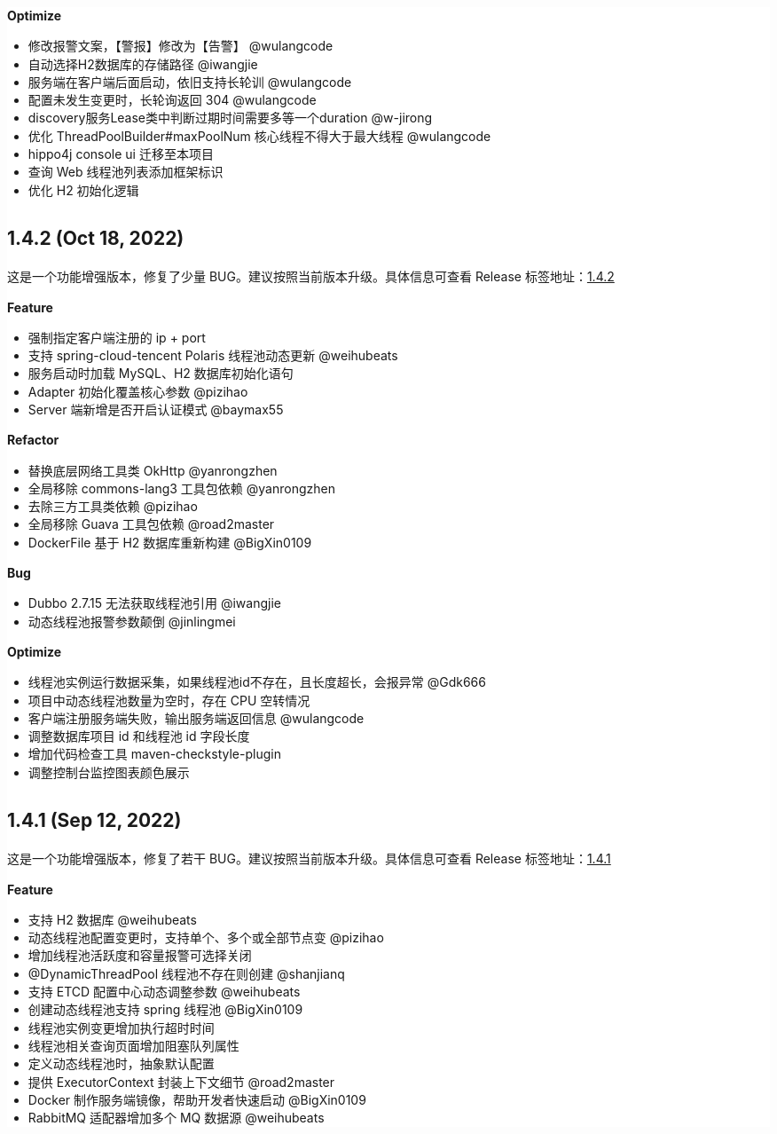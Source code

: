 **Optimize**

- 修改报警文案，【警报】修改为【告警】 @wulangcode
- 自动选择H2数据库的存储路径 @iwangjie
- 服务端在客户端后面启动，依旧支持长轮训 @wulangcode
- 配置未发生变更时，长轮询返回 304 @wulangcode
- discovery服务Lease类中判断过期时间需要多等一个duration @w-jirong
- 优化 ThreadPoolBuilder#maxPoolNum 核心线程不得大于最大线程 @wulangcode
- hippo4j console ui 迁移至本项目
- 查询 Web 线程池列表添加框架标识
- 优化 H2 初始化逻辑

## 1.4.2 (Oct 18, 2022)

这是一个功能增强版本，修复了少量 BUG。建议按照当前版本升级。具体信息可查看 Release 标签地址：[1.4.2](https://github.com/opengoofy/hippo4j/milestone/12?closed=1)

**Feature**

- 强制指定客户端注册的 ip + port
- 支持 spring-cloud-tencent Polaris 线程池动态更新 @weihubeats
- 服务启动时加载 MySQL、H2 数据库初始化语句
- Adapter 初始化覆盖核心参数 @pizihao
- Server 端新增是否开启认证模式 @baymax55

**Refactor**

- 替换底层网络工具类 OkHttp @yanrongzhen
- 全局移除 commons-lang3 工具包依赖 @yanrongzhen
- 去除三方工具类依赖 @pizihao
- 全局移除 Guava 工具包依赖 @road2master
- DockerFile 基于 H2 数据库重新构建 @BigXin0109

**Bug**

- Dubbo 2.7.15 无法获取线程池引用 @iwangjie
- 动态线程池报警参数颠倒 @jinlingmei

**Optimize**

- 线程池实例运行数据采集，如果线程池id不存在，且长度超长，会报异常 @Gdk666
- 项目中动态线程池数量为空时，存在 CPU 空转情况
- 客户端注册服务端失败，输出服务端返回信息 @wulangcode
- 调整数据库项目 id 和线程池 id 字段长度
- 增加代码检查工具 maven-checkstyle-plugin
- 调整控制台监控图表颜色展示

## 1.4.1 (Sep 12, 2022)

这是一个功能增强版本，修复了若干 BUG。建议按照当前版本升级。具体信息可查看 Release 标签地址：[1.4.1](https://github.com/opengoofy/hippo4j/milestone/11?closed=1)

**Feature**

- 支持 H2 数据库 @weihubeats
- 动态线程池配置变更时，支持单个、多个或全部节点变 @pizihao
- 增加线程池活跃度和容量报警可选择关闭
- @DynamicThreadPool 线程池不存在则创建 @shanjianq
- 支持 ETCD 配置中心动态调整参数 @weihubeats
- 创建动态线程池支持 spring 线程池 @BigXin0109
- 线程池实例变更增加执行超时时间
- 线程池相关查询页面增加阻塞队列属性
- 定义动态线程池时，抽象默认配置
- 提供 ExecutorContext 封装上下文细节 @road2master
- Docker 制作服务端镜像，帮助开发者快速启动 @BigXin0109
- RabbitMQ 适配器增加多个 MQ 数据源 @weihubeats
